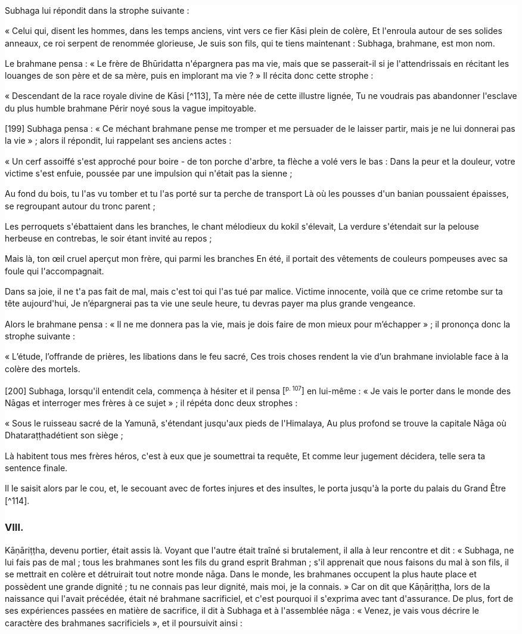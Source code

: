 Subhaga lui répondit dans la strophe suivante :

« Celui qui, disent les hommes, dans les temps anciens, vint vers ce fier Kāsi plein de colère,
Et l'enroula autour de ses solides anneaux, ce roi serpent de renommée glorieuse,
Je suis son fils, qui te tiens maintenant : Subhaga, brahmane, est mon nom.

Le brahmane pensa : « Le frère de Bhūridatta n'épargnera pas ma vie, mais que se passerait-il si je l'attendrissais en récitant les louanges de son père et de sa mère, puis en implorant ma vie ? » Il récita donc cette strophe :

« Descendant de la race royale divine de Kāsi [^113],
Ta mère née de cette illustre lignée,
Tu ne voudrais pas abandonner l'esclave du plus humble brahmane
Périr noyé sous la vague impitoyable.

\[199\] Subhaga pensa : « Ce méchant brahmane pense me tromper et me persuader de le laisser partir, mais je ne lui donnerai pas la vie » ; alors il répondit, lui rappelant ses anciens actes :

« Un cerf assoiffé s'est approché pour boire - de ton porche d'arbre, ta flèche a volé vers le bas :
Dans la peur et la douleur, votre victime s'est enfuie, poussée par une impulsion qui n'était pas la sienne ;

Au fond du bois, tu l'as vu tomber et tu l'as porté sur ta perche de transport
Là où les pousses d'un banian poussaient épaisses, se regroupant autour du tronc parent ;

Les perroquets s'ébattaient dans les branches, le chant mélodieux du kokil s'élevait,
La verdure s'étendait sur la pelouse herbeuse en contrebas, le soir étant invité au repos ;

Mais là, ton œil cruel aperçut mon frère, qui parmi les branches
En été, il portait des vêtements de couleurs pompeuses avec sa foule qui l'accompagnait.

Dans sa joie, il ne t'a pas fait de mal, mais c'est toi qui l'as tué par malice.
Victime innocente, voilà que ce crime retombe sur ta tête aujourd'hui,
Je n’épargnerai pas ta vie une seule heure, tu devras payer ma plus grande vengeance.

Alors le brahmane pensa : « Il ne me donnera pas la vie, mais je dois faire de mon mieux pour m’échapper » ; il prononça donc la strophe suivante :

« L’étude, l’offrande de prières, les libations dans le feu sacré,
Ces trois choses rendent la vie d’un brahmane inviolable face à la colère des mortels.

\[200\] Subhaga, lorsqu'il entendit cela, commença à hésiter et il pensa <span id="p107">[<sup><small>p. 107</small></sup>]</span> en lui-même : « Je vais le porter dans le monde des Nāgas et interroger mes frères à ce sujet » ; il répéta donc deux strophes :

« Sous le ruisseau sacré de la Yamunā, s'étendant jusqu'aux pieds de l'Himalaya,
Au plus profond se trouve la capitale Nāga où Dhataraṭṭha ​​détient son siège ;

Là habitent tous mes frères héros, c'est à eux que je soumettrai ta requête,
Et comme leur jugement décidera, telle sera ta sentence finale.

Il le saisit alors par le cou, et, le secouant avec de fortes injures et des insultes, le porta jusqu'à la porte du palais du Grand Être [^114].

### VIII.

Kāṇāriṭṭha, devenu portier, était assis là. Voyant que l'autre était traîné si brutalement, il alla à leur rencontre et dit : « Subhaga, ne lui fais pas de mal ; tous les brahmanes sont les fils du grand esprit Brahman ; s'il apprenait que nous faisons du mal à son fils, il se mettrait en colère et détruirait tout notre monde nāga. Dans le monde, les brahmanes occupent la plus haute place et possèdent une grande dignité ; tu ne connais pas leur dignité, mais moi, je la connais. » Car on dit que Kāṇāriṭṭha, lors de la naissance qui l'avait précédée, était né brahmane sacrificiel, et c'est pourquoi il s'exprima avec tant d'assurance. De plus, fort de ses expériences passées en matière de sacrifice, il dit à Subhaga et à l'assemblée nāga : « Venez, je vais vous décrire le caractère des brahmanes sacrificiels », et il poursuivit ainsi :
